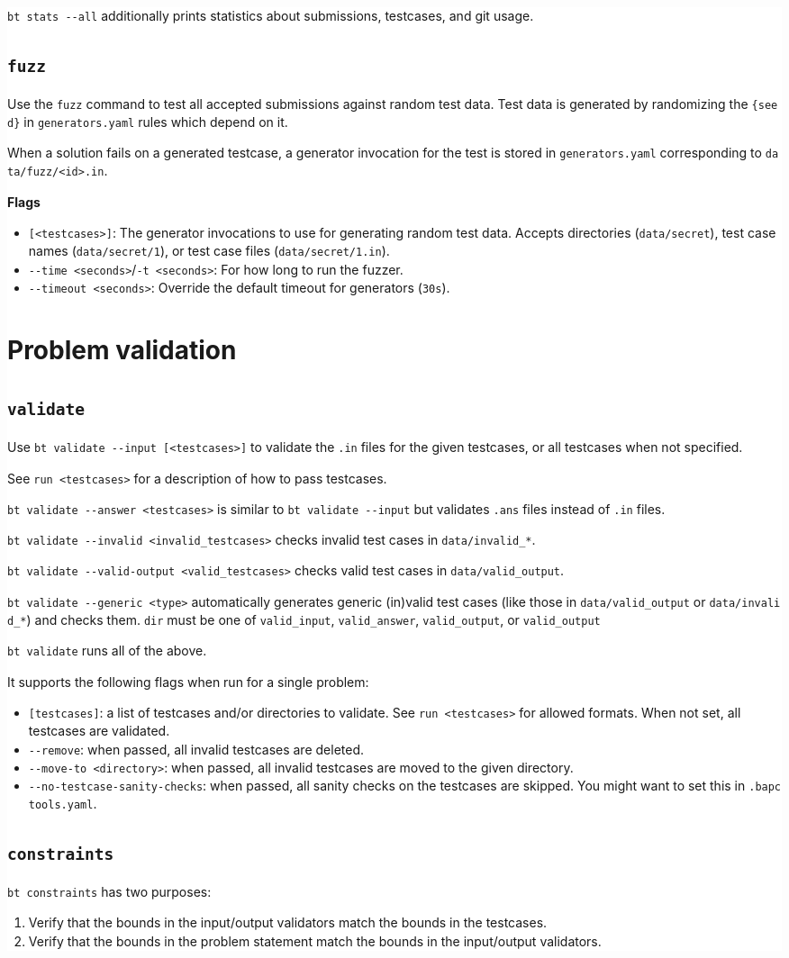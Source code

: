 `bt stats --all` additionally prints statistics about submissions, testcases, and git usage.

## `fuzz`

Use the `fuzz` command to test all accepted submissions against random test
data. Test data is generated by randomizing the `{seed}` in `generators.yaml`
rules which depend on it.

When a solution fails on a generated testcase, a generator invocation for the test is
stored in `generators.yaml` corresponding to `data/fuzz/<id>.in`.

**Flags**

- `[<testcases>]`: The generator invocations to use for generating random test data. Accepts directories (`data/secret`), test case names (`data/secret/1`), or test case files (`data/secret/1.in`).
- `--time <seconds>`/`-t <seconds>`: For how long to run the fuzzer.
- `--timeout <seconds>`: Override the default timeout for generators (`30s`).

# Problem validation

## `validate`

Use `bt validate --input [<testcases>]` to validate the `.in` files for the given testcases, or all testcases when not specified.

See `run <testcases>` for a description of how to pass testcases.

`bt validate --answer <testcases>` is similar to `bt validate --input` but validates `.ans` files instead of `.in` files.

`bt validate --invalid <invalid_testcases>` checks invalid test cases in `data/invalid_*`.

`bt validate --valid-output <valid_testcases>` checks valid test cases in `data/valid_output`.

`bt validate --generic <type>` automatically generates generic (in)valid test cases (like those in `data/valid_output` or `data/invalid_*`) and checks them. `dir` must be one of `valid_input`, `valid_answer`, `valid_output`, or `valid_output`

`bt validate` runs all of the above.

It supports the following flags when run for a single problem:

- `[testcases]`: a list of testcases and/or directories to validate. See `run <testcases>` for allowed formats. When not set, all testcases are validated.
- `--remove`: when passed, all invalid testcases are deleted.
- `--move-to <directory>`: when passed, all invalid testcases are moved to the given directory.
- `--no-testcase-sanity-checks`: when passed, all sanity checks on the testcases are skipped. You might want to set this in `.bapctools.yaml`.

## `constraints`

`bt constraints` has two purposes:

1. Verify that the bounds in the input/output validators match the bounds in the testcases.
2. Verify that the bounds in the problem statement match the bounds in the input/output validators.
